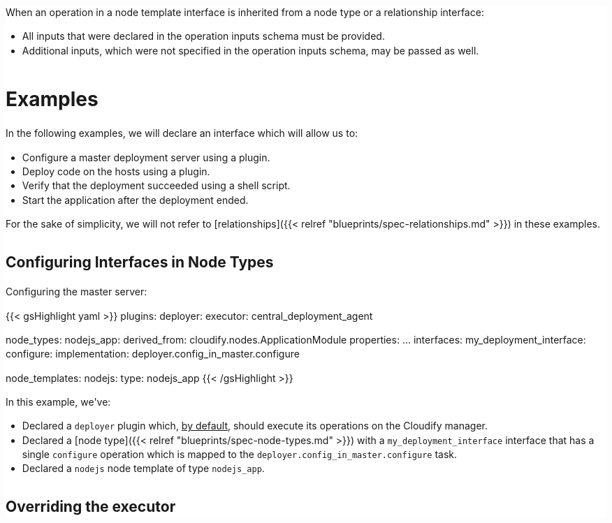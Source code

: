When an operation in a node template interface is inherited from a node type or a relationship interface:

* All inputs that were declared in the operation inputs schema must be provided.
* Additional inputs, which were not specified in the operation inputs schema, may be passed as well.


# Examples

In the following examples, we will declare an interface which will allow us to:

* Configure a master deployment server using a plugin.
* Deploy code on the hosts using a plugin.
* Verify that the deployment succeeded using a shell script.
* Start the application after the deployment ended.

For the sake of simplicity, we will not refer to [relationships]({{< relref "blueprints/spec-relationships.md" >}}) in these examples.

## Configuring Interfaces in Node Types

Configuring the master server:

{{< gsHighlight  yaml >}}
plugins:
  deployer:
    executor: central_deployment_agent

node_types:
  nodejs_app:
    derived_from: cloudify.nodes.ApplicationModule
    properties:
      ...
    interfaces:
      my_deployment_interface:
        configure:
          implementation: deployer.config_in_master.configure

node_templates:
  nodejs:
    type: nodejs_app
{{< /gsHighlight >}}

In this example, we've:

* Declared a `deployer` plugin which, [by default](#overriding-the-executor), should execute its operations on the Cloudify manager.
* Declared a [node type]({{< relref "blueprints/spec-node-types.md" >}}) with a `my_deployment_interface` interface that has a single `configure` operation which is mapped to the `deployer.config_in_master.configure` task.
* Declared a `nodejs` node template of type `nodejs_app`.


## Overriding the executor
